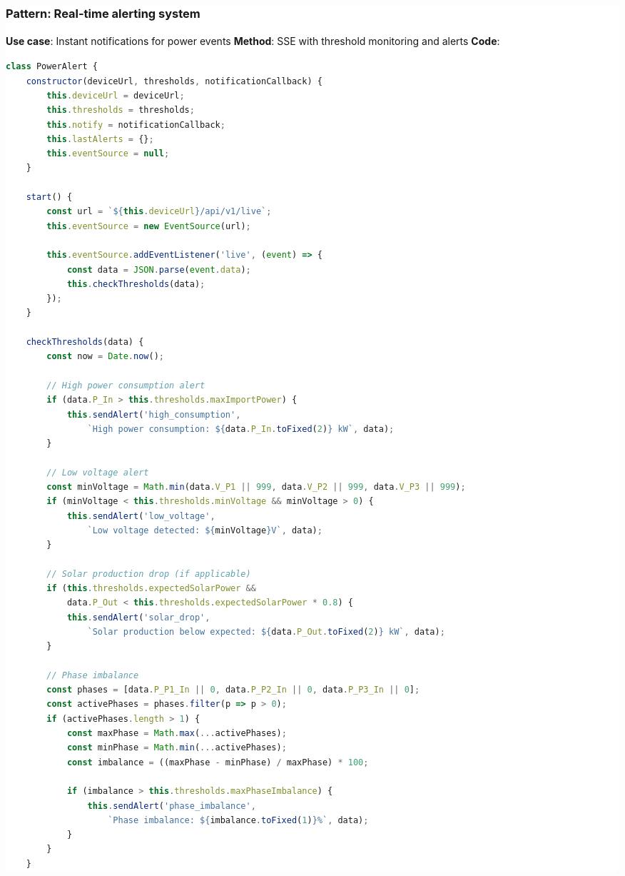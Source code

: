### Pattern: Real-time alerting system

**Use case**: Instant notifications for power events
**Method**: SSE with threshold monitoring and alerts
**Code**:

```javascript
class PowerAlert {
    constructor(deviceUrl, thresholds, notificationCallback) {
        this.deviceUrl = deviceUrl;
        this.thresholds = thresholds;
        this.notify = notificationCallback;
        this.lastAlerts = {};
        this.eventSource = null;
    }

    start() {
        const url = `${this.deviceUrl}/api/v1/live`;
        this.eventSource = new EventSource(url);

        this.eventSource.addEventListener('live', (event) => {
            const data = JSON.parse(event.data);
            this.checkThresholds(data);
        });
    }

    checkThresholds(data) {
        const now = Date.now();

        // High power consumption alert
        if (data.P_In > this.thresholds.maxImportPower) {
            this.sendAlert('high_consumption',
                `High power consumption: ${data.P_In.toFixed(2)} kW`, data);
        }

        // Low voltage alert
        const minVoltage = Math.min(data.V_P1 || 999, data.V_P2 || 999, data.V_P3 || 999);
        if (minVoltage < this.thresholds.minVoltage && minVoltage > 0) {
            this.sendAlert('low_voltage',
                `Low voltage detected: ${minVoltage}V`, data);
        }

        // Solar production drop (if applicable)
        if (this.thresholds.expectedSolarPower &&
            data.P_Out < this.thresholds.expectedSolarPower * 0.8) {
            this.sendAlert('solar_drop',
                `Solar production below expected: ${data.P_Out.toFixed(2)} kW`, data);
        }

        // Phase imbalance
        const phases = [data.P_P1_In || 0, data.P_P2_In || 0, data.P_P3_In || 0];
        const activePhases = phases.filter(p => p > 0);
        if (activePhases.length > 1) {
            const maxPhase = Math.max(...activePhases);
            const minPhase = Math.min(...activePhases);
            const imbalance = ((maxPhase - minPhase) / maxPhase) * 100;

            if (imbalance > this.thresholds.maxPhaseImbalance) {
                this.sendAlert('phase_imbalance',
                    `Phase imbalance: ${imbalance.toFixed(1)}%`, data);
            }
        }
    }

```